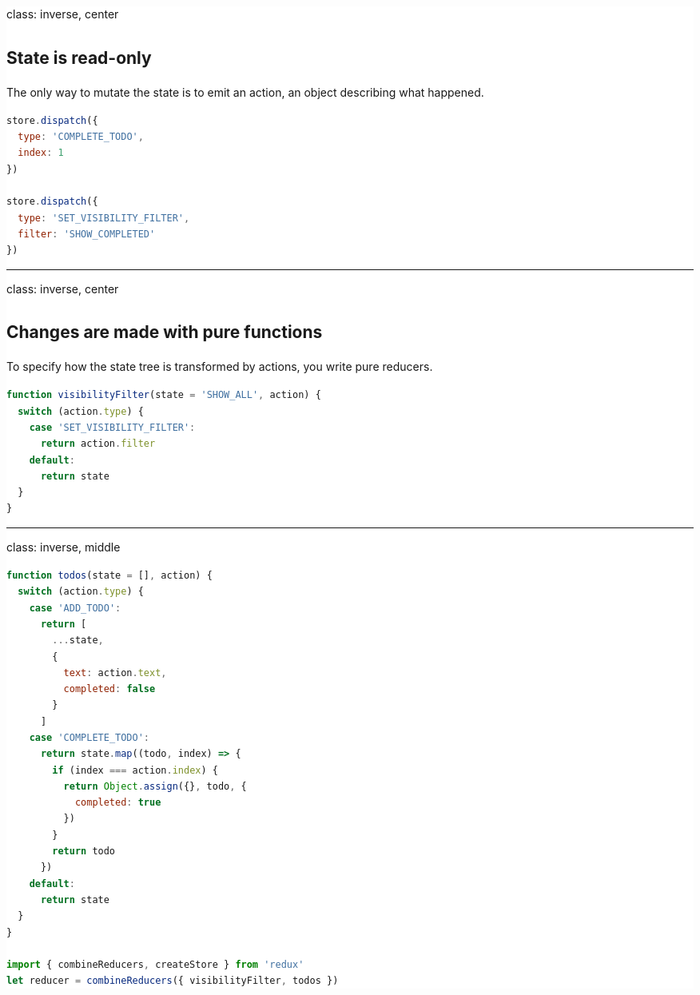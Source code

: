 class: inverse, center

## State is read-only

The only way to mutate the state is to emit an action, an object describing what happened.

```javascript
store.dispatch({
  type: 'COMPLETE_TODO',
  index: 1
})

store.dispatch({
  type: 'SET_VISIBILITY_FILTER',
  filter: 'SHOW_COMPLETED'
})
```

---
class: inverse, center

## Changes are made with pure functions

To specify how the state tree is transformed by actions, you write pure reducers.

```javascript
function visibilityFilter(state = 'SHOW_ALL', action) {
  switch (action.type) {
    case 'SET_VISIBILITY_FILTER':
      return action.filter
    default:
      return state
  }
}
```

---
class: inverse, middle

```javascript
function todos(state = [], action) {
  switch (action.type) {
    case 'ADD_TODO':
      return [
        ...state,
        {
          text: action.text,
          completed: false
        }
      ]
    case 'COMPLETE_TODO':
      return state.map((todo, index) => {
        if (index === action.index) {
          return Object.assign({}, todo, {
            completed: true
          })
        }
        return todo
      })
    default:
      return state
  }
}

import { combineReducers, createStore } from 'redux'
let reducer = combineReducers({ visibilityFilter, todos })
```